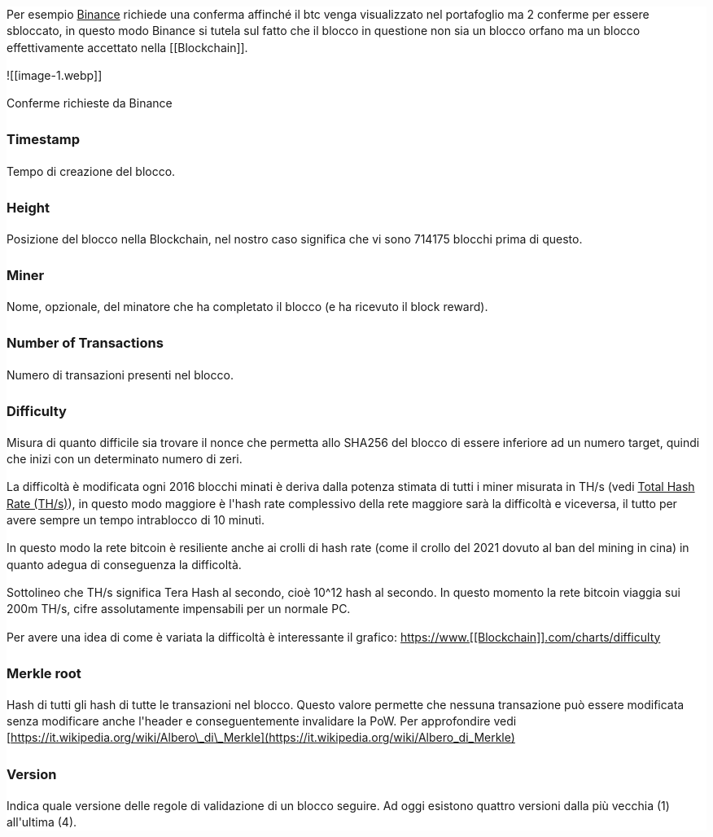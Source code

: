 Per esempio [Binance](https://www.binance.com/it/activity/referral-entry?fromActivityPage=true&ref=LIMIT_RL2B9JPF) richiede una conferma affinché il btc venga visualizzato nel portafoglio ma 2 conferme per essere sbloccato, in questo modo Binance si tutela sul fatto che il blocco in questione non sia un blocco orfano ma un blocco effettivamente accettato nella [[Blockchain]].

![[image-1.webp]]

Conferme richieste da Binance

### Timestamp

Tempo di creazione del blocco.

### Height

Posizione del blocco nella Blockchain, nel nostro caso significa che vi sono 714175 blocchi prima di questo.

### Miner

Nome, opzionale, del minatore che ha completato il blocco (e ha ricevuto il block reward).

### Number of Transactions

Numero di transazioni presenti nel blocco.

### Difficulty

Misura di quanto difficile sia trovare il nonce che permetta allo SHA256 del blocco di essere inferiore ad un numero target, quindi che inizi con un determinato numero di zeri.

La difficoltà è modificata ogni 2016 blocchi minati è deriva dalla potenza stimata di tutti i miner misurata in TH/s (vedi [Total Hash Rate (TH/s)](https://www.[[blockchain]].com/charts/hash-rate)), in questo modo maggiore è l'hash rate complessivo della rete maggiore sarà la difficoltà e viceversa, il tutto per avere sempre un tempo intrablocco di 10 minuti.

In questo modo la rete bitcoin è resiliente anche ai crolli di hash rate (come il crollo del 2021 dovuto al ban del mining in cina) in quanto adegua di conseguenza la difficoltà.

Sottolineo che TH/s significa Tera Hash al secondo, cioè 10^12 hash al secondo. In questo momento la rete bitcoin viaggia sui 200m TH/s, cifre assolutamente impensabili per un normale PC.

Per avere una idea di come è variata la difficoltà è interessante il grafico: [https://www.[[Blockchain]].com/charts/difficulty](https://www.[[blockchain]].com/charts/difficulty)

### Merkle root

Hash di tutti gli hash di tutte le transazioni nel blocco. Questo valore permette che nessuna transazione può essere modificata senza modificare anche l'header e conseguentemente invalidare la PoW. Per approfondire vedi [https://it.wikipedia.org/wiki/Albero\_di\_Merkle](https://it.wikipedia.org/wiki/Albero_di_Merkle)

### Version

Indica quale versione delle regole di validazione di un blocco seguire. Ad oggi esistono quattro versioni dalla più vecchia (1) all'ultima (4).
